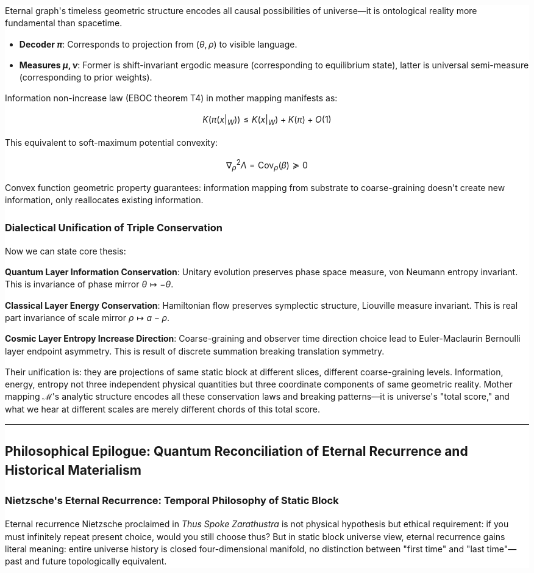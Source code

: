   Eternal graph's timeless geometric structure encodes all causal possibilities of universe—it is ontological reality more fundamental than spacetime.

- **Decoder $\pi$**: Corresponds to projection from $(\theta, \rho)$ to visible language.

- **Measures $\mu, \nu$**: Former is shift-invariant ergodic measure (corresponding to equilibrium state), latter is universal semi-measure (corresponding to prior weights).

Information non-increase law (EBOC theorem T4) in mother mapping manifests as:

$$
K(\pi(x|_W)) \le K(x|_W) + K(\pi) + O(1)
$$

This equivalent to soft-maximum potential convexity:

$$
\nabla_\rho^2 \Lambda = \mathrm{Cov}_\rho(\beta) \succeq 0
$$

Convex function geometric property guarantees: information mapping from substrate to coarse-graining doesn't create new information, only reallocates existing information.

### Dialectical Unification of Triple Conservation

Now we can state core thesis:

**Quantum Layer Information Conservation**: Unitary evolution preserves phase space measure, von Neumann entropy invariant. This is invariance of phase mirror $\theta \mapsto -\theta$.

**Classical Layer Energy Conservation**: Hamiltonian flow preserves symplectic structure, Liouville measure invariant. This is real part invariance of scale mirror $\rho \mapsto a - \rho$.

**Cosmic Layer Entropy Increase Direction**: Coarse-graining and observer time direction choice lead to Euler-Maclaurin Bernoulli layer endpoint asymmetry. This is result of discrete summation breaking translation symmetry.

Their unification is: they are projections of same static block at different slices, different coarse-graining levels. Information, energy, entropy not three independent physical quantities but three coordinate components of same geometric reality. Mother mapping $\mathcal{M}$'s analytic structure encodes all these conservation laws and breaking patterns—it is universe's "total score," and what we hear at different scales are merely different chords of this total score.

---

## Philosophical Epilogue: Quantum Reconciliation of Eternal Recurrence and Historical Materialism

### Nietzsche's Eternal Recurrence: Temporal Philosophy of Static Block

Eternal recurrence Nietzsche proclaimed in *Thus Spoke Zarathustra* is not physical hypothesis but ethical requirement: if you must infinitely repeat present choice, would you still choose thus? But in static block universe view, eternal recurrence gains literal meaning: entire universe history is closed four-dimensional manifold, no distinction between "first time" and "last time"—past and future topologically equivalent.
